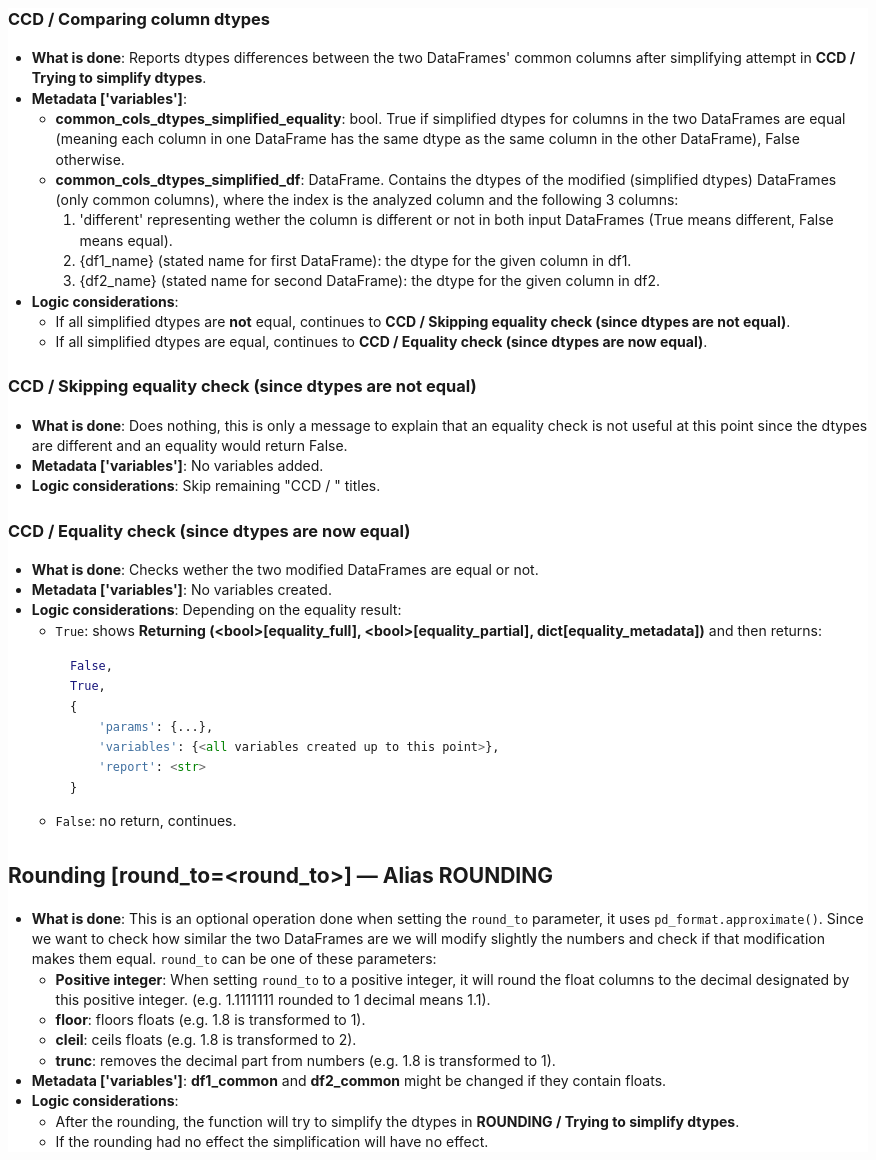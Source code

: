 ### CCD / Comparing column dtypes
- **What is done**: Reports dtypes differences between the two DataFrames' common columns after simplifying attempt in **CCD / Trying to simplify dtypes**.
- **Metadata ['variables']**:
	- **common_cols_dtypes_simplified_equality**: bool. True if simplified dtypes for columns in the two DataFrames are equal (meaning each column in one DataFrame has the same dtype as the same column in the other DataFrame), False otherwise.
	- **common_cols_dtypes_simplified_df**: DataFrame. Contains the dtypes of the modified (simplified dtypes) DataFrames (only common columns), where the index is the analyzed column and the following 3 columns:
		1. 'different' representing wether the column is different or not in both input DataFrames (True means different, False means equal).
		2. {df1_name} (stated name for first DataFrame): the dtype for the given column in df1.
		3. {df2_name} (stated name for second DataFrame): the dtype for the given column in df2.
- **Logic considerations**:
	- If all simplified dtypes are **not** equal, continues to **CCD / Skipping equality check (since dtypes are not equal)**.
	- If all simplified dtypes are equal, continues to **CCD / Equality check (since dtypes are now equal)**.

### CCD / Skipping equality check (since dtypes are not equal)
- **What is done**: Does nothing, this is only a message to explain that an equality check is not useful at this point since the dtypes are different and an equality would return False.
- **Metadata ['variables']**: No variables added.
- **Logic considerations**: Skip remaining "CCD / " titles.

### CCD / Equality check (since dtypes are now equal)
- **What is done**: Checks wether the two modified DataFrames are equal or not.
- **Metadata ['variables']**: No variables created.
- **Logic considerations**: Depending on the equality result:
	- `True`: shows **Returning (\<bool>[equality_full], \<bool>[equality_partial], dict[equality_metadata])** and then returns:
	  ```python
		False,
		True, 
		{
			'params': {...},
			'variables': {<all variables created up to this point>},
			'report': <str>
		}
		```
	- `False`: no return, continues.

## Rounding [round_to=<round_to>] — Alias ROUNDING
- **What is done**: This is an optional operation done when setting the `round_to` parameter, it uses `pd_format.approximate()`. Since we want to check how similar the two DataFrames are we will modify slightly the numbers and check if that modification makes them equal. `round_to` can be one of these parameters:
	- **Positive integer**: When setting `round_to` to a positive integer, it will round the float columns to the decimal designated by this positive integer. (e.g. 1.1111111 rounded to 1 decimal means 1.1).
	- **floor**: floors floats (e.g. 1.8 is transformed to 1).
	- **cleil**: ceils floats (e.g. 1.8 is transformed to 2).
	- **trunc**: removes the decimal part from numbers (e.g. 1.8 is transformed to 1).
- **Metadata ['variables']**: **df1_common** and **df2_common** might be changed if they contain floats.
- **Logic considerations**:
	- After the rounding, the function will try to simplify the dtypes in **ROUNDING / Trying to simplify dtypes**.
	- If the rounding had no effect the simplification will have no effect.
